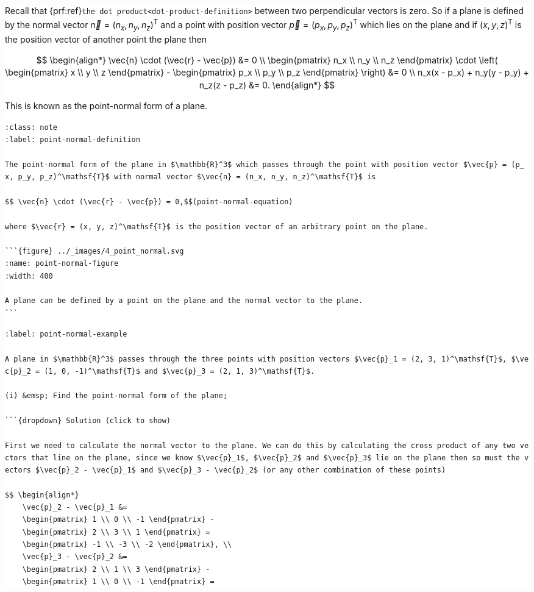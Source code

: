 Recall that {prf:ref}`the dot product<dot-product-definition>` between two perpendicular vectors is zero. So if a plane is defined by the normal vector $\vec{n} = (n_x, n_y, n_z)^\mathsf{T}$ and a point with position vector $\vec{p}=(p_x, p_y, p_z)^\mathsf{T}$ which lies on the plane and if $(x,y,z)^\mathsf{T}$ is the position vector of another point the plane then

$$ \begin{align*}
    \vec{n} \cdot (\vec{r} - \vec{p}) &= 0 \\
    \begin{pmatrix} n_x \\ n_y \\ n_z \end{pmatrix}
    \cdot \left( 
        \begin{pmatrix} x \\ y \\ z \end{pmatrix} -
        \begin{pmatrix} p_x \\ p_y \\ p_z \end{pmatrix} 
    \right) &= 0 \\
    n_x(x - p_x) + n_y(y - p_y) + n_z(z - p_z) &= 0.
\end{align*} $$

This is known as the point-normal form of a plane.

```{index} Planes ; point-normal form
```

````{prf:definition} Point-normal form of a plane
:class: note
:label: point-normal-definition

The point-normal form of the plane in $\mathbb{R}^3$ which passes through the point with position vector $\vec{p} = (p_x, p_y, p_z)^\mathsf{T}$ with normal vector $\vec{n} = (n_x, n_y, n_z)^\mathsf{T}$ is

$$ \vec{n} \cdot (\vec{r} - \vec{p}) = 0,$$(point-normal-equation)

where $\vec{r} = (x, y, z)^\mathsf{T}$ is the position vector of an arbitrary point on the plane.

```{figure} ../_images/4_point_normal.svg
:name: point-normal-figure
:width: 400

A plane can be defined by a point on the plane and the normal vector to the plane.
```
````



<iframe width="560" height="315" src="https://www.youtube.com/embed/i4SLZv7ZKgw?si=Na8m0zJpuQG0rHVW" title="YouTube video player" frameborder="0" allow="accelerometer; autoplay; clipboard-write; encrypted-media; gyroscope; picture-in-picture; web-share" allowfullscreen></iframe>

````{prf:example}
:label: point-normal-example

A plane in $\mathbb{R}^3$ passes through the three points with position vectors $\vec{p}_1 = (2, 3, 1)^\mathsf{T}$, $\vec{p}_2 = (1, 0, -1)^\mathsf{T}$ and $\vec{p}_3 = (2, 1, 3)^\mathsf{T}$.

(i) &emsp; Find the point-normal form of the plane;

```{dropdown} Solution (click to show)

First we need to calculate the normal vector to the plane. We can do this by calculating the cross product of any two vectors that line on the plane, since we know $\vec{p}_1$, $\vec{p}_2$ and $\vec{p}_3$ lie on the plane then so must the vectors $\vec{p}_2 - \vec{p}_1$ and $\vec{p}_3 - \vec{p}_2$ (or any other combination of these points)

$$ \begin{align*}
    \vec{p}_2 - \vec{p}_1 &= 
    \begin{pmatrix} 1 \\ 0 \\ -1 \end{pmatrix} - 
    \begin{pmatrix} 2 \\ 3 \\ 1 \end{pmatrix} =
    \begin{pmatrix} -1 \\ -3 \\ -2 \end{pmatrix}, \\
    \vec{p}_3 - \vec{p}_2 &=
    \begin{pmatrix} 2 \\ 1 \\ 3 \end{pmatrix} -
    \begin{pmatrix} 1 \\ 0 \\ -1 \end{pmatrix} =
````